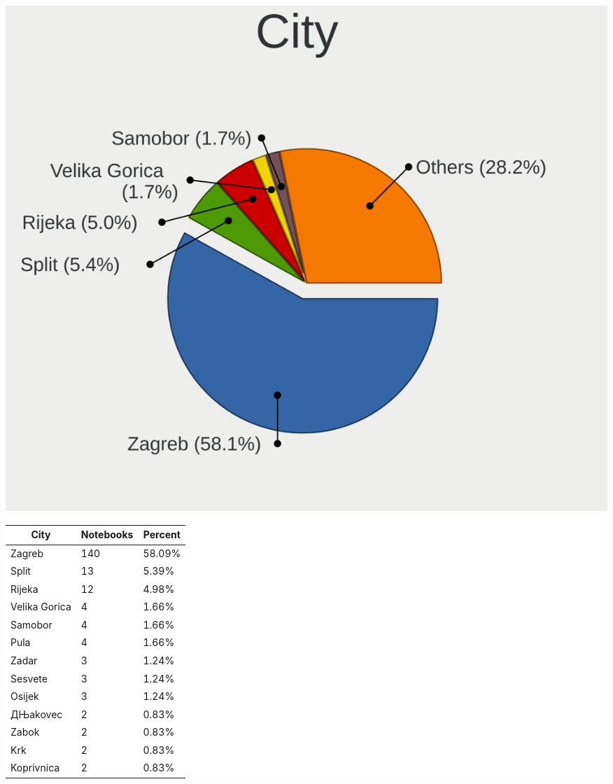 ![City](./images/pie_chart/node_city.svg)


| City                | Notebooks | Percent |
|---------------------|-----------|---------|
| Zagreb              | 140       | 58.09%  |
| Split               | 13        | 5.39%   |
| Rijeka              | 12        | 4.98%   |
| Velika Gorica       | 4         | 1.66%   |
| Samobor             | 4         | 1.66%   |
| Pula                | 4         | 1.66%   |
| Zadar               | 3         | 1.24%   |
| Sesvete             | 3         | 1.24%   |
| Osijek              | 3         | 1.24%   |
| ДЊakovec          | 2         | 0.83%   |
| Zabok               | 2         | 0.83%   |
| Krk                 | 2         | 0.83%   |
| Koprivnica          | 2         | 0.83%   |